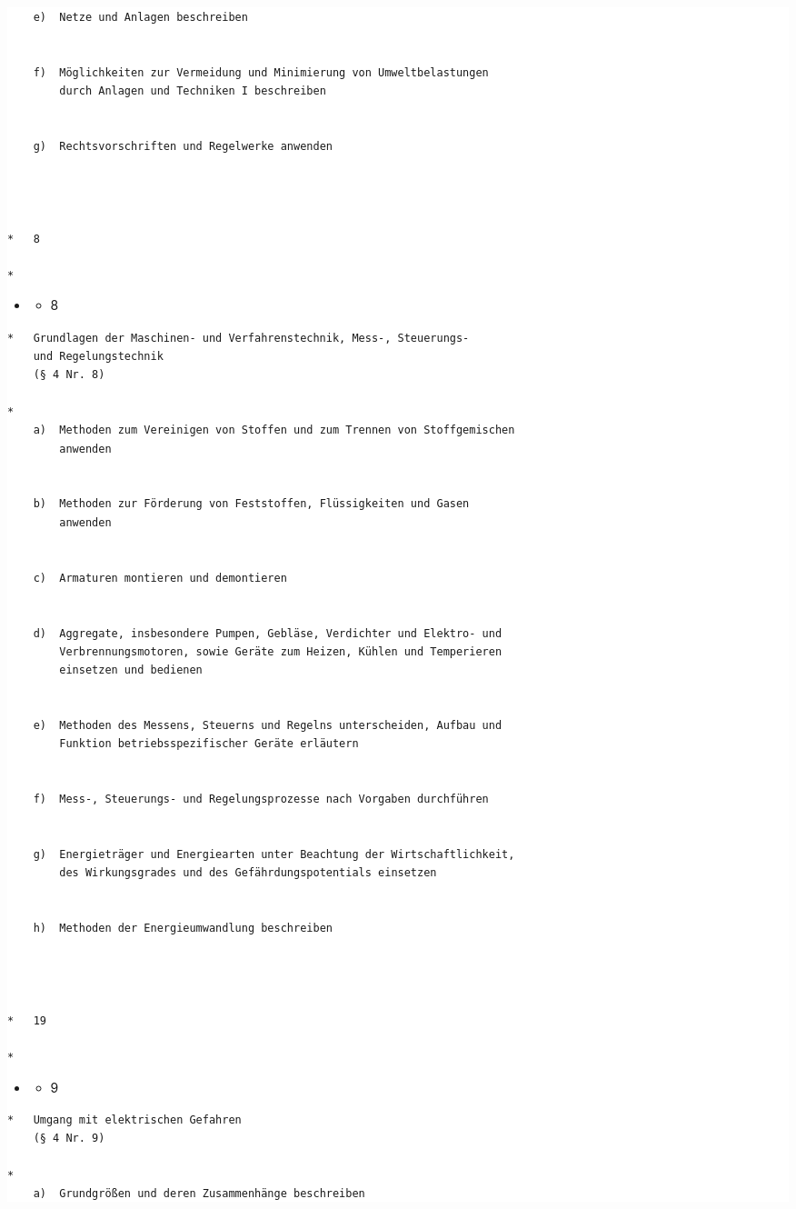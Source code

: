 
        e)  Netze und Anlagen beschreiben


        f)  Möglichkeiten zur Vermeidung und Minimierung von Umweltbelastungen
            durch Anlagen und Techniken I beschreiben


        g)  Rechtsvorschriften und Regelwerke anwenden




    *   8

    *

*    *   8

    *   Grundlagen der Maschinen- und Verfahrenstechnik, Mess-, Steuerungs-
        und Regelungstechnik
        (§ 4 Nr. 8)

    *
        a)  Methoden zum Vereinigen von Stoffen und zum Trennen von Stoffgemischen
            anwenden


        b)  Methoden zur Förderung von Feststoffen, Flüssigkeiten und Gasen
            anwenden


        c)  Armaturen montieren und demontieren


        d)  Aggregate, insbesondere Pumpen, Gebläse, Verdichter und Elektro- und
            Verbrennungsmotoren, sowie Geräte zum Heizen, Kühlen und Temperieren
            einsetzen und bedienen


        e)  Methoden des Messens, Steuerns und Regelns unterscheiden, Aufbau und
            Funktion betriebsspezifischer Geräte erläutern


        f)  Mess-, Steuerungs- und Regelungsprozesse nach Vorgaben durchführen


        g)  Energieträger und Energiearten unter Beachtung der Wirtschaftlichkeit,
            des Wirkungsgrades und des Gefährdungspotentials einsetzen


        h)  Methoden der Energieumwandlung beschreiben




    *   19

    *

*    *   9

    *   Umgang mit elektrischen Gefahren
        (§ 4 Nr. 9)

    *
        a)  Grundgrößen und deren Zusammenhänge beschreiben
